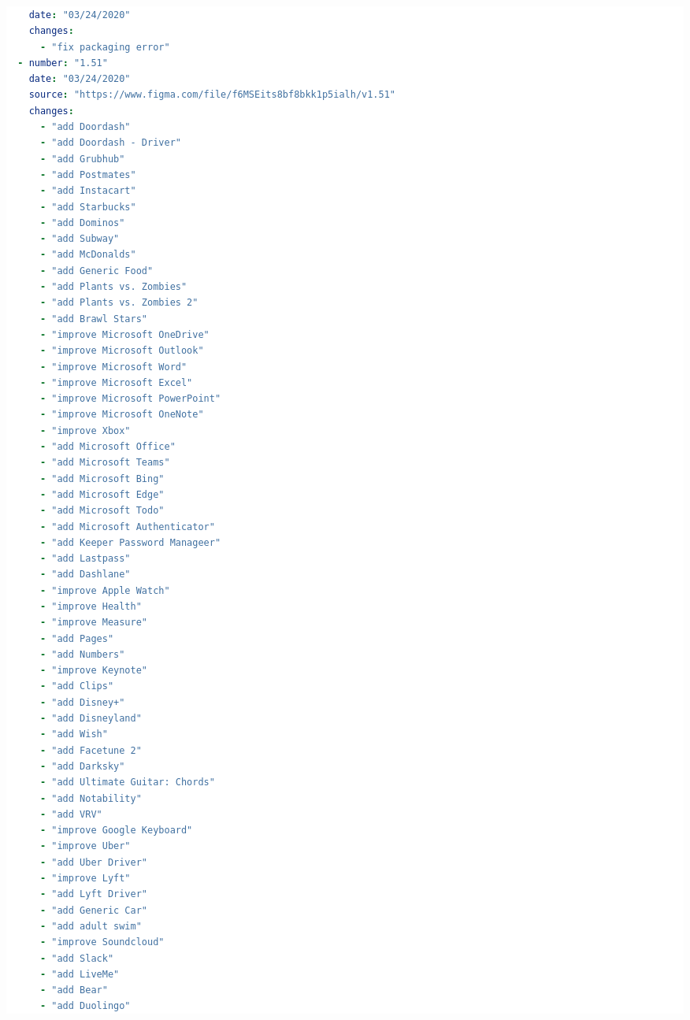 ```yaml
    date: "03/24/2020"
    changes:
      - "fix packaging error"
  - number: "1.51"
    date: "03/24/2020"
    source: "https://www.figma.com/file/f6MSEits8bf8bkk1p5ialh/v1.51"
    changes:
      - "add Doordash"
      - "add Doordash - Driver"
      - "add Grubhub"
      - "add Postmates"
      - "add Instacart"
      - "add Starbucks"
      - "add Dominos"
      - "add Subway"
      - "add McDonalds"
      - "add Generic Food"
      - "add Plants vs. Zombies"
      - "add Plants vs. Zombies 2"
      - "add Brawl Stars"
      - "improve Microsoft OneDrive"
      - "improve Microsoft Outlook"
      - "improve Microsoft Word"
      - "improve Microsoft Excel"
      - "improve Microsoft PowerPoint"
      - "improve Microsoft OneNote"
      - "improve Xbox"
      - "add Microsoft Office"
      - "add Microsoft Teams"
      - "add Microsoft Bing"
      - "add Microsoft Edge"
      - "add Microsoft Todo"
      - "add Microsoft Authenticator"
      - "add Keeper Password Manageer"
      - "add Lastpass"
      - "add Dashlane"
      - "improve Apple Watch"
      - "improve Health"
      - "improve Measure"
      - "add Pages"
      - "add Numbers"
      - "improve Keynote"
      - "add Clips"
      - "add Disney+"
      - "add Disneyland"
      - "add Wish"
      - "add Facetune 2"
      - "add Darksky"
      - "add Ultimate Guitar: Chords"
      - "add Notability"
      - "add VRV"
      - "improve Google Keyboard"
      - "improve Uber"
      - "add Uber Driver"
      - "improve Lyft"
      - "add Lyft Driver"
      - "add Generic Car"
      - "add adult swim"
      - "improve Soundcloud"
      - "add Slack"
      - "add LiveMe"
      - "add Bear"
      - "add Duolingo"
```